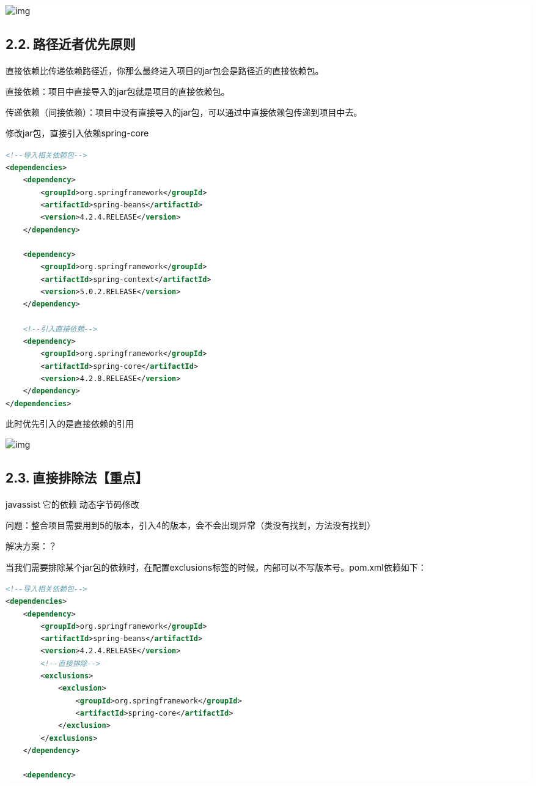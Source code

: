 ![img](https://jwangtec.oss-cn-chengdu.aliyuncs.com/jwangcloud/maven/img/010.png) 

## 2.2. 路径近者优先原则

直接依赖比传递依赖路径近，你那么最终进入项目的jar包会是路径近的直接依赖包。

直接依赖：项目中直接导入的jar包就是项目的直接依赖包。

传递依赖（间接依赖）：项目中没有直接导入的jar包，可以通过中直接依赖包传递到项目中去。

修改jar包，直接引入依赖spring-core

```xml
<!--导入相关依赖包-->
<dependencies>
    <dependency>
        <groupId>org.springframework</groupId>
        <artifactId>spring-beans</artifactId>
        <version>4.2.4.RELEASE</version>
    </dependency>

    <dependency>
        <groupId>org.springframework</groupId>
        <artifactId>spring-context</artifactId>
        <version>5.0.2.RELEASE</version>
    </dependency>

    <!--引入直接依赖-->
    <dependency>
        <groupId>org.springframework</groupId>
        <artifactId>spring-core</artifactId>
        <version>4.2.8.RELEASE</version>
    </dependency>
</dependencies>
```

此时优先引入的是直接依赖的引用

![img](https://jwangtec.oss-cn-chengdu.aliyuncs.com/jwangcloud/maven/img/011.png) 

## 2.3. 直接排除法【重点】 

javassist 它的依赖 动态字节码修改 

问题：整合项目需要用到5的版本，引入4的版本，会不会出现异常（类没有找到，方法没有找到）

解决方案：？

当我们需要排除某个jar包的依赖时，在配置exclusions标签的时候，内部可以不写版本号。pom.xml依赖如下：

```xml
<!--导入相关依赖包-->
<dependencies>
    <dependency>
        <groupId>org.springframework</groupId>
        <artifactId>spring-beans</artifactId>
        <version>4.2.4.RELEASE</version>
        <!--直接排除-->
        <exclusions>
            <exclusion>
                <groupId>org.springframework</groupId>
                <artifactId>spring-core</artifactId>
            </exclusion>
        </exclusions>
    </dependency>

    <dependency>
```